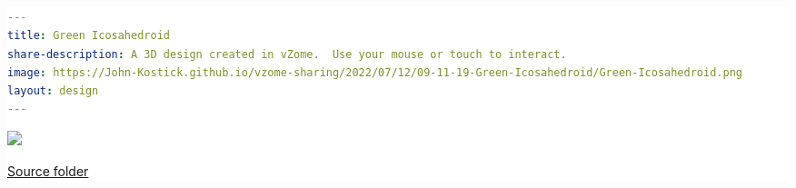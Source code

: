```yaml
---
title: Green Icosahedroid
share-description: A 3D design created in vZome.  Use your mouse or touch to interact.
image: https://John-Kostick.github.io/vzome-sharing/2022/07/12/09-11-19-Green-Icosahedroid/Green-Icosahedroid.png
layout: design
---
```


  
  
  <vzome-viewer style="width: 100%; height: 60dvh" 
        src="https://John-Kostick.github.io/vzome-sharing/2022/07/12/09-11-19-Green-Icosahedroid/Green-Icosahedroid.vZome" >
    <img  style="width: 100%"
        src="https://John-Kostick.github.io/vzome-sharing/2022/07/12/09-11-19-Green-Icosahedroid/Green-Icosahedroid.png" >
  </vzome-viewer>


[Source folder](<https://github.com/John-Kostick/vzome-sharing/tree/main/2022/07/12/09-11-19-Green-Icosahedroid/>)
